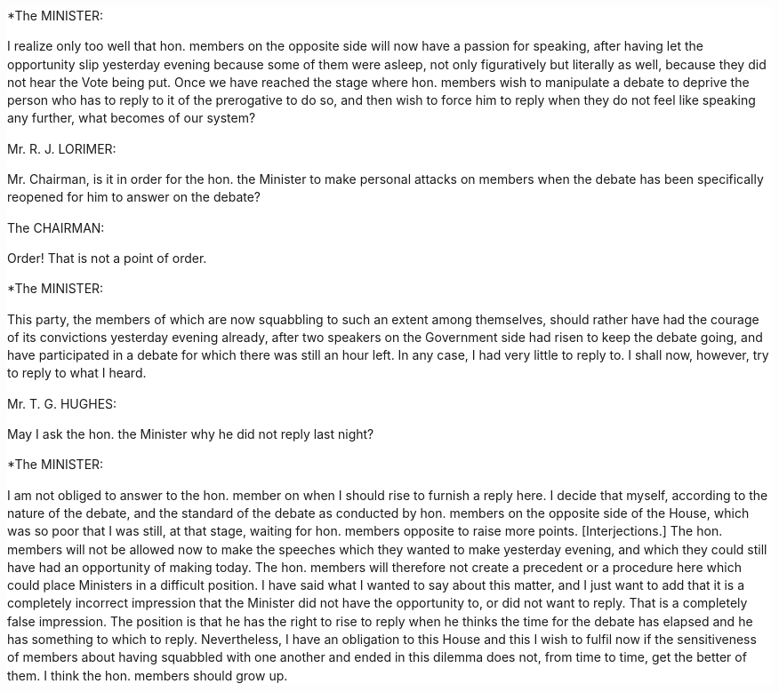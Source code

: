 <speech by="#minister">

<from>*The <person refersTo="hansard_za">MINISTER</person>:</from>

<p>I realize only too well that hon. members on the opposite side will now have a passion for speaking, after having let the opportunity slip yesterday evening because some of them were asleep, not only figuratively but literally as well, because they did not hear the Vote being put. Once we have reached the stage where hon. members wish to manipulate a debate to deprive the person who has to reply to it of the prerogative to do so, and <span class="col_5857-5858" refersTo="page_1342"/>then wish to force him to reply when they do not feel like speaking any further, what becomes of our system&#x003F;</p>

</speech>

<speech by="#lorimer">

<from>Mr. <person refersTo="hansard_za">R. J. LORIMER</person>:</from>

<p>Mr. Chairman, is it in order for the hon. the Minister to make personal attacks on members when the debate has been specifically reopened for him to answer on the debate&#x003F;</p>

</speech>

<speech by="#chairman">

<from>The <person refersTo="hansard_za">CHAIRMAN</person>:</from>

<p>Order! That is not a point of order.</p>

</speech>

<speech by="#minister">

<from>*The <person refersTo="hansard_za">MINISTER</person>:</from>

<p>This party, the members of which are now squabbling to such an extent among themselves, should rather have had the courage of its convictions yesterday evening already, after two speakers on the Government side had risen to keep the debate going, and have participated in a debate for which there was still an hour left. In any case, I had very little to reply to. I shall now, however, try to reply to what I heard.</p>

</speech>

<speech by="#hughes">

<from>Mr. <person refersTo="hansard_za">T. G. HUGHES</person>:</from>

<p>May I ask the hon. the Minister why he did not reply last night&#x003F;</p>

</speech>

<speech by="#minister">

<from>*The <person refersTo="hansard_za">MINISTER</person>:</from>

<p>I am not obliged to answer to the hon. member on when I should rise to furnish a reply here. I decide that myself, according to the nature of the debate, and the standard of the debate as conducted by hon. members on the opposite side of the House, which was so poor that I was still, at that stage, waiting for hon. members opposite to raise more points. [Interjections.] The hon. members will not be allowed now to make the speeches which they wanted to make yesterday evening, and which they could still have had an opportunity of making today. The hon. members will therefore not create a precedent or a procedure here which could place Ministers in a difficult position. I have said what I wanted to say about this matter, and I just want to add that it is a completely incorrect impression that the Minister did not have the opportunity to, or did not want to reply. That is a completely false impression. The position is that he has the right to rise to reply when he thinks the time for the debate has elapsed and he has something to which to reply. Nevertheless, I have an obligation to this House and this I wish to fulfil now if the sensitiveness of members about having squabbled with one another and ended in this dilemma does not, from time to time, get the better of them. I think the hon. members should grow up.</p>

